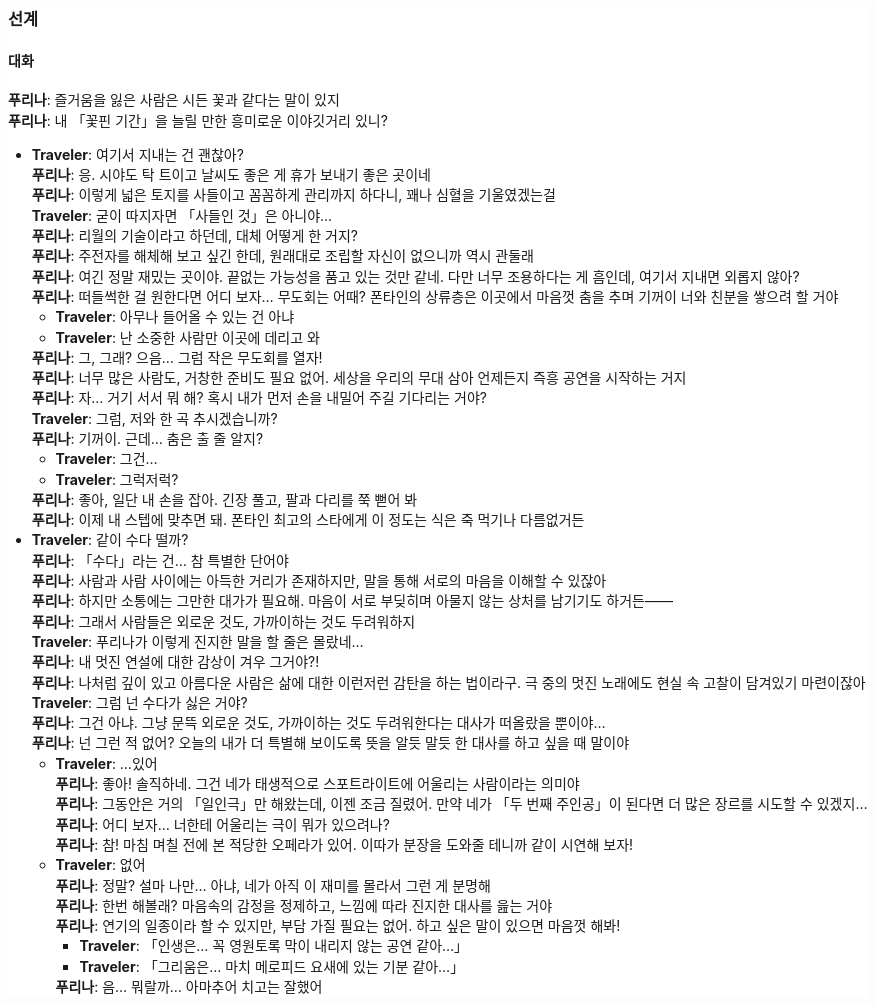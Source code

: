 </td></tr>
</table>

### 선계
#### 대화
<strong>푸리나</strong>: 즐거움을 잃은 사람은 시든 꽃과 같다는 말이 있지  
<strong>푸리나</strong>: 내 「꽃핀 기간」을 늘릴 만한 흥미로운 이야깃거리 있니?
<ul>
<li><strong>Traveler</strong>: 여기서 지내는 건 괜찮아?<br>
<strong>푸리나</strong>: 응. 시야도 탁 트이고 날씨도 좋은 게 휴가 보내기 좋은 곳이네<br>
<strong>푸리나</strong>: 이렇게 넓은 토지를 사들이고 꼼꼼하게 관리까지 하다니, 꽤나 심혈을 기울였겠는걸<br>
<strong>Traveler</strong>: 굳이 따지자면 「사들인 것」은 아니야…<br>
<strong>푸리나</strong>: 리월의 기술이라고 하던데, 대체 어떻게 한 거지?<br>
<strong>푸리나</strong>: 주전자를 해체해 보고 싶긴 한데, 원래대로 조립할 자신이 없으니까 역시 관둘래<br>
<strong>푸리나</strong>: 여긴 정말 재밌는 곳이야. 끝없는 가능성을 품고 있는 것만 같네. 다만 너무 조용하다는 게 흠인데, 여기서 지내면 외롭지 않아?<br>
<strong>푸리나</strong>: 떠들썩한 걸 원한다면 어디 보자… 무도회는 어때? 폰타인의 상류층은 이곳에서 마음껏 춤을 추며 기꺼이 너와 친분을 쌓으려 할 거야<br>
<ul>
<li><strong>Traveler</strong>: 아무나 들어올 수 있는 건 아냐<br>
</li>
<li><strong>Traveler</strong>: 난 소중한 사람만 이곳에 데리고 와<br>
</li></ul>
<strong>푸리나</strong>: 그, 그래? 으음… 그럼 작은 무도회를 열자!<br>
<strong>푸리나</strong>: 너무 많은 사람도, 거창한 준비도 필요 없어. 세상을 우리의 무대 삼아 언제든지 즉흥 공연을 시작하는 거지<br>
<strong>푸리나</strong>: 자… 거기 서서 뭐 해? 혹시 내가 먼저 손을 내밀어 주길 기다리는 거야?<br>
<strong>Traveler</strong>: 그럼, 저와 한 곡 추시겠습니까?<br>
<strong>푸리나</strong>: 기꺼이. 근데… 춤은 출 줄 알지?<br>
<ul>
<li><strong>Traveler</strong>: 그건…<br>
</li>
<li><strong>Traveler</strong>: 그럭저럭?<br>
</li></ul>
<strong>푸리나</strong>: 좋아, 일단 내 손을 잡아. 긴장 풀고, 팔과 다리를 쭉 뻗어 봐<br>
<strong>푸리나</strong>: 이제 내 스텝에 맞추면 돼. 폰타인 최고의 스타에게 이 정도는 식은 죽 먹기나 다름없거든<br>
</li>
<li><strong>Traveler</strong>: 같이 수다 떨까?<br>
<strong>푸리나</strong>: 「수다」라는 건… 참 특별한 단어야<br>
<strong>푸리나</strong>: 사람과 사람 사이에는 아득한 거리가 존재하지만, 말을 통해 서로의 마음을 이해할 수 있잖아<br>
<strong>푸리나</strong>: 하지만 소통에는 그만한 대가가 필요해. 마음이 서로 부딪히며 아물지 않는 상처를 남기기도 하거든——<br>
<strong>푸리나</strong>: 그래서 사람들은 외로운 것도, 가까이하는 것도 두려워하지<br>
<strong>Traveler</strong>: 푸리나가 이렇게 진지한 말을 할 줄은 몰랐네…<br>
<strong>푸리나</strong>: 내 멋진 연설에 대한 감상이 겨우 그거야?!<br>
<strong>푸리나</strong>: 나처럼 깊이 있고 아름다운 사람은 삶에 대한 이런저런 감탄을 하는 법이라구. 극 중의 멋진 노래에도 현실 속 고찰이 담겨있기 마련이잖아<br>
<strong>Traveler</strong>: 그럼 넌 수다가 싫은 거야?<br>
<strong>푸리나</strong>: 그건 아냐. 그냥 문뜩 외로운 것도, 가까이하는 것도 두려워한다는 대사가 떠올랐을 뿐이야…<br>
<strong>푸리나</strong>: 넌 그런 적 없어? 오늘의 내가 더 특별해 보이도록 뜻을 알듯 말듯 한 대사를 하고 싶을 때 말이야<br>
<ul>
<li><strong>Traveler</strong>: …있어<br>
<strong>푸리나</strong>: 좋아! 솔직하네. 그건 네가 태생적으로 스포트라이트에 어울리는 사람이라는 의미야<br>
<strong>푸리나</strong>: 그동안은 거의 「일인극」만 해왔는데, 이젠 조금 질렸어. 만약 네가 「두 번째 주인공」이 된다면 더 많은 장르를 시도할 수 있겠지…<br>
<strong>푸리나</strong>: 어디 보자… 너한테 어울리는 극이 뭐가 있으려나?<br>
<strong>푸리나</strong>: 참! 마침 며칠 전에 본 적당한 오페라가 있어. 이따가 분장을 도와줄 테니까 같이 시연해 보자!<br>
</li>
<li><strong>Traveler</strong>: 없어<br>
<strong>푸리나</strong>: 정말? 설마 나만… 아냐, 네가 아직 이 재미를 몰라서 그런 게 분명해<br>
<strong>푸리나</strong>: 한번 해볼래? 마음속의 감정을 정제하고, 느낌에 따라 진지한 대사를 읊는 거야<br>
<strong>푸리나</strong>: 연기의 일종이라 할 수 있지만, 부담 가질 필요는 없어. 하고 싶은 말이 있으면 마음껏 해봐!<br>
<ul>
<li><strong>Traveler</strong>: 「인생은… 꼭 영원토록 막이 내리지 않는 공연 같아…」<br>
</li>
<li><strong>Traveler</strong>: 「그리움은… 마치 메로피드 요새에 있는 기분 같아…」<br>
</li></ul>
<strong>푸리나</strong>: 음… 뭐랄까… 아마추어 치고는 잘했어<br>